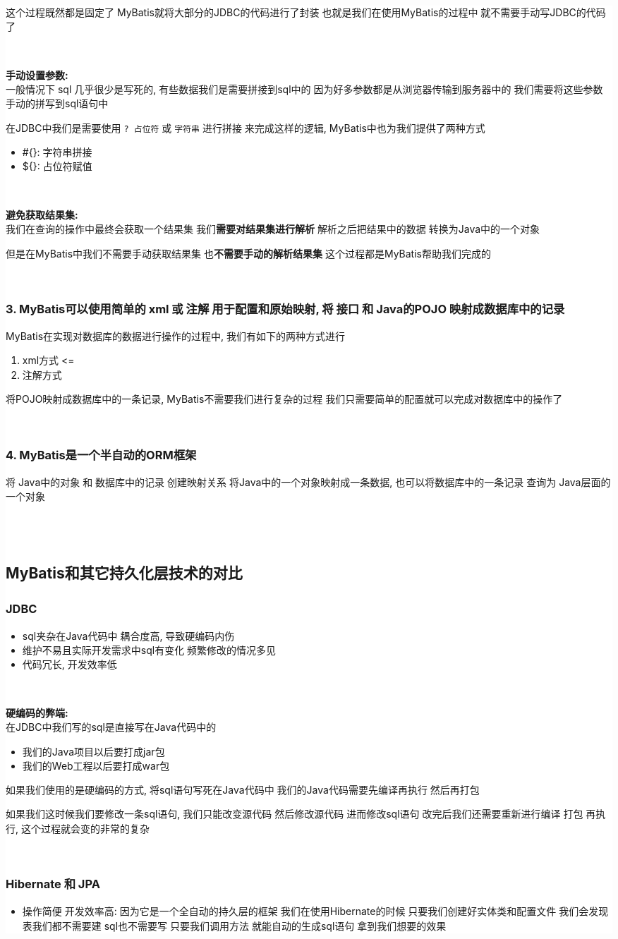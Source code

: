 这个过程既然都是固定了 MyBatis就将大部分的JDBC的代码进行了封装 也就是我们在使用MyBatis的过程中 就不需要手动写JDBC的代码了

<br>

**手动设置参数:**  
一般情况下 sql 几乎很少是写死的, 有些数据我们是需要拼接到sql中的 因为好多参数都是从浏览器传输到服务器中的 我们需要将这些参数手动的拼写到sql语句中  

在JDBC中我们是需要使用 ``? 占位符`` 或 ``字符串`` 进行拼接 来完成这样的逻辑, MyBatis中也为我们提供了两种方式

- #{}: 字符串拼接
- ${}: 占位符赋值 

<br>

**避免获取结果集:**  
我们在查询的操作中最终会获取一个结果集 我们**需要对结果集进行解析** 解析之后把结果中的数据 转换为Java中的一个对象

但是在MyBatis中我们不需要手动获取结果集 也**不需要手动的解析结果集** 这个过程都是MyBatis帮助我们完成的

<br>

### 3. MyBatis可以使用简单的 xml 或 注解 用于配置和原始映射, 将 接口 和 Java的POJO 映射成数据库中的记录
MyBatis在实现对数据库的数据进行操作的过程中, 我们有如下的两种方式进行

1. xml方式 <=
2. 注解方式

将POJO映射成数据库中的一条记录, MyBatis不需要我们进行复杂的过程 我们只需要简单的配置就可以完成对数据库中的操作了

<br>

### 4. MyBatis是一个半自动的ORM框架
将 Java中的对象 和 数据库中的记录 创建映射关系 将Java中的一个对象映射成一条数据, 也可以将数据库中的一条记录 查询为 Java层面的一个对象

<br><br>

## MyBatis和其它持久化层技术的对比

### JDBC
- sql夹杂在Java代码中 耦合度高, 导致硬编码内伤
- 维护不易且实际开发需求中sql有变化 频繁修改的情况多见
- 代码冗长, 开发效率低

<br>

**硬编码的弊端:**  
在JDBC中我们写的sql是直接写在Java代码中的 
- 我们的Java项目以后要打成jar包
- 我们的Web工程以后要打成war包

如果我们使用的是硬编码的方式, 将sql语句写死在Java代码中 我们的Java代码需要先编译再执行 然后再打包

如果我们这时候我们要修改一条sql语句, 我们只能改变源代码 然后修改源代码 进而修改sql语句 改完后我们还需要重新进行编译 打包 再执行, 这个过程就会变的非常的复杂

<br>

### Hibernate 和 JPA
- 操作简便 开发效率高: 因为它是一个全自动的持久层的框架 我们在使用Hibernate的时候 只要我们创建好实体类和配置文件 我们会发现表我们都不需要建 sql也不需要写 只要我们调用方法 就能自动的生成sql语句 拿到我们想要的效果
